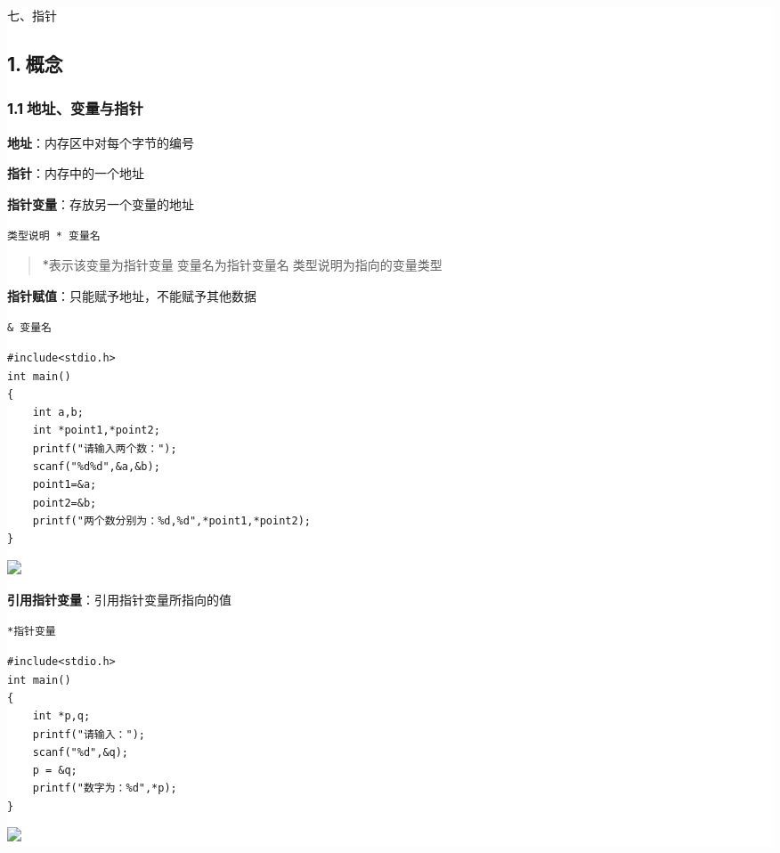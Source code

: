 七、指针

## 1. 概念

### 1.1 地址、变量与指针

**地址**：内存区中对每个字节的编号

**指针**：内存中的一个地址

**指针变量**：存放另一个变量的地址

`类型说明 * 变量名`

> *表示该变量为指针变量
变量名为指针变量名
类型说明为指向的变量类型


**指针赋值**：只能赋予地址，不能赋予其他数据

`& 变量名`

```
#include<stdio.h>
int main()
{
	int a,b;
	int *point1,*point2;
	printf("请输入两个数：");
	scanf("%d%d",&a,&b);
	point1=&a;
	point2=&b;
	printf("两个数分别为：%d,%d",*point1,*point2);
}
```

![](https://djm-1317856319.cos.ap-shanghai.myqcloud.com/djm-1317856319/20230715085648.png#id=L3hlP&originHeight=226&originWidth=743&originalType=binary&ratio=1&rotation=0&showTitle=false&status=done&style=none&title=)

**引用指针变量**：引用指针变量所指向的值

`*指针变量`

```
#include<stdio.h>
int main()
{
	int *p,q;
	printf("请输入：");
	scanf("%d",&q);
	p = &q;
	printf("数字为：%d",*p);
}
```

![](https://djm-1317856319.cos.ap-shanghai.myqcloud.com/djm-1317856319/20230715090327.png#id=A0m3W&originHeight=227&originWidth=597&originalType=binary&ratio=1&rotation=0&showTitle=false&status=done&style=none&title=)
